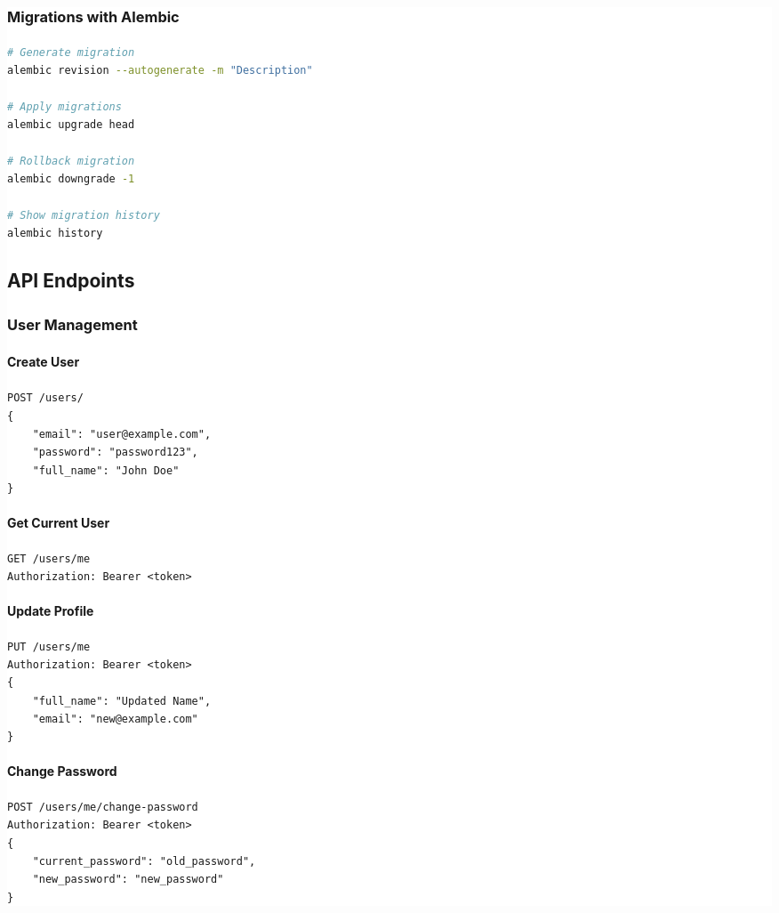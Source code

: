 ### Migrations with Alembic

```bash
# Generate migration
alembic revision --autogenerate -m "Description"

# Apply migrations
alembic upgrade head

# Rollback migration
alembic downgrade -1

# Show migration history
alembic history
```

## API Endpoints

### User Management

#### Create User
```
POST /users/
{
    "email": "user@example.com",
    "password": "password123",
    "full_name": "John Doe"
}
```

#### Get Current User
```
GET /users/me
Authorization: Bearer <token>
```

#### Update Profile
```
PUT /users/me
Authorization: Bearer <token>
{
    "full_name": "Updated Name",
    "email": "new@example.com"
}
```

#### Change Password
```
POST /users/me/change-password
Authorization: Bearer <token>
{
    "current_password": "old_password",
    "new_password": "new_password"
}
```
